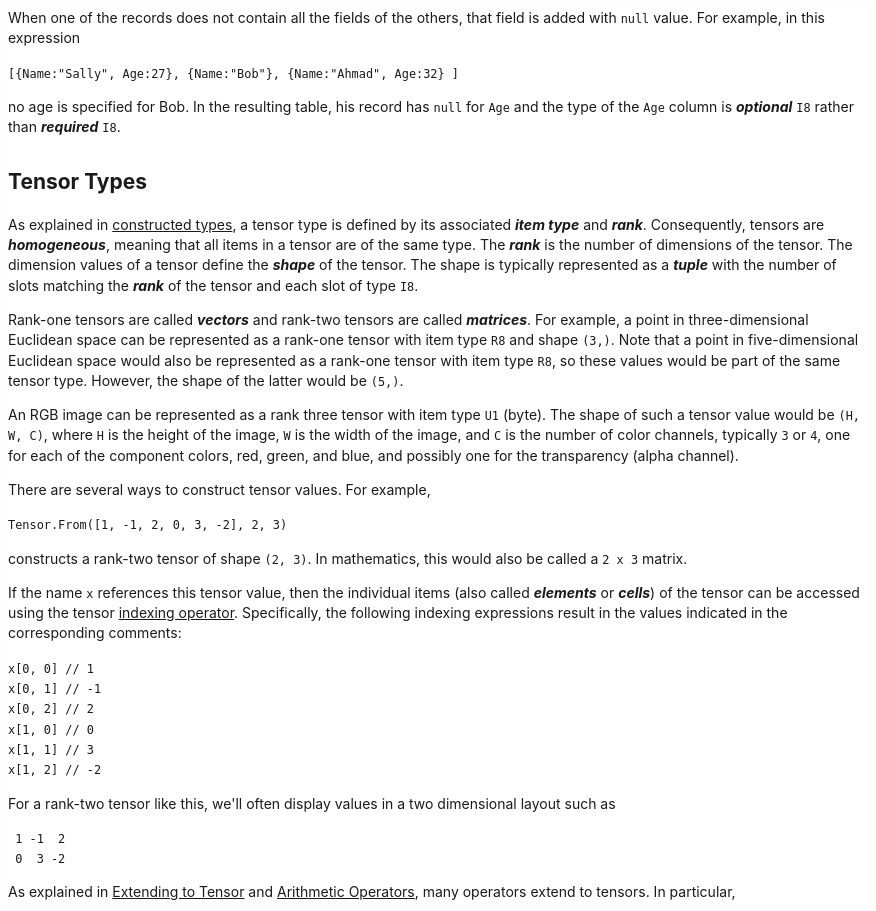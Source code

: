 When one of the records does not contain all the fields of the others, that field is added with `null` value. For 
example, in this expression
```
[{Name:"Sally", Age:27}, {Name:"Bob"}, {Name:"Ahmad", Age:32} ]
```
no age is specified for Bob. In the resulting table, his record has `null` for `Age` and the type of the `Age` column is
**_optional_** `I8` rather than **_required_** `I8`.

## Tensor Types

As explained in [constructed types](#constructed-types), a tensor type is defined by its associated **_item type_**
and **_rank_**. Consequently, tensors are **_homogeneous_**, meaning that all items in a tensor are of the same type.
The **_rank_** is the number of dimensions of the tensor. The dimension values of a tensor define the **_shape_**
of the tensor. The shape is typically represented as a **_tuple_** with the number of slots matching the **_rank_**
of the tensor and each slot of type `I8`.

Rank-one tensors are called **_vectors_** and rank-two tensors are called **_matrices_**. For example, a point in
three-dimensional Euclidean space can be represented as a rank-one tensor with item type `R8` and shape `(3,)`.
Note that a point in five-dimensional Euclidean space would also be represented as a rank-one tensor with item type
`R8`, so these values would be part of the same tensor type. However, the shape of the latter would be `(5,)`.

An RGB image can be represented as a rank three tensor with item type `U1` (byte). The shape of such a tensor 
value would be `(H, W, C)`, where `H` is the height of the image, `W` is the width of the image, and `C` is the 
number of color channels, typically `3` or `4`, one for each of the component colors, red, green, and blue, and
possibly one for the transparency (alpha channel).

There are several ways to construct tensor values. For example,
```
Tensor.From([1, -1, 2, 0, 3, -2], 2, 3)
```
constructs a rank-two tensor of shape `(2, 3)`. In mathematics, this would also be called a `2 x 3` matrix.

If the name `x` references this tensor value, then the individual items (also called **_elements_** or **_cells_**)
of the tensor can be accessed using the tensor [indexing operator](04-Operators.md#indexing). Specifically,
the following indexing expressions result in the values indicated in the corresponding comments:
```
x[0, 0] // 1
x[0, 1] // -1
x[0, 2] // 2
x[1, 0] // 0
x[1, 1] // 3
x[1, 2] // -2
```
For a rank-two tensor like this, we'll often display values in a two dimensional layout such as
```
 1 -1  2
 0  3 -2
```
As explained in [Extending to Tensor](03-ExtendedOperatorsAndFunctions.md#extending-to-tensor)
and [Arithmetic Operators](04-Operators.md#arithmetic-operators), many operators extend to tensors.
In particular,